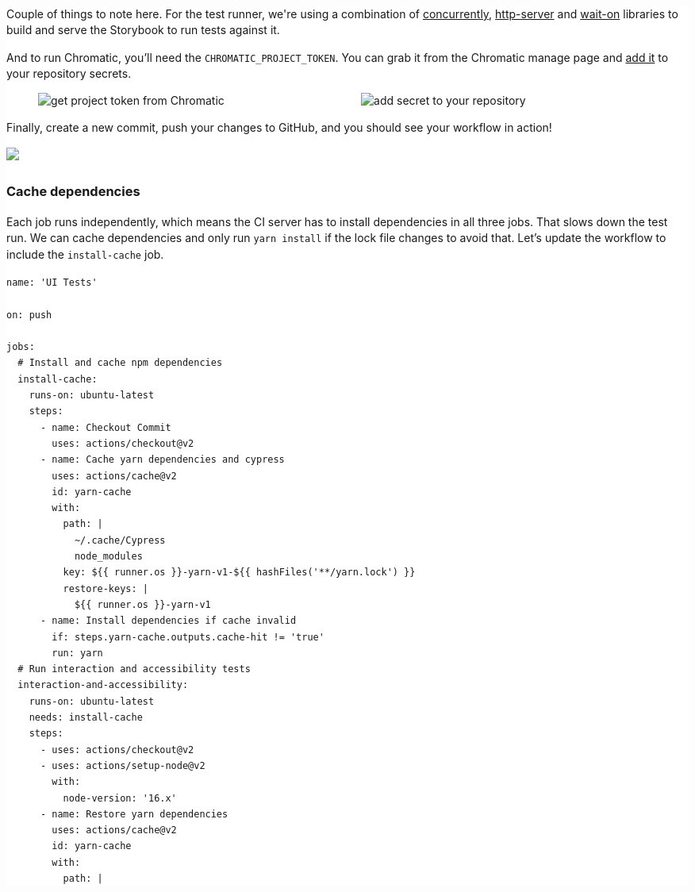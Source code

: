 Couple of things to note here. For the test runner, we're using a combination of [concurrently](https://www.npmjs.com/package/concurrently), [http-server](https://www.npmjs.com/package/http-server) and [wait-on](https://www.npmjs.com/package/wait-on) libraries to build and serve the Storybook to run tests against it.

And to run Chromatic, you’ll need the `CHROMATIC_PROJECT_TOKEN`. You can grab it from the Chromatic manage page and [add it](https://docs.github.com/en/actions/reference/encrypted-secrets) to your repository secrets.

<figure style="display: flex;">
  <img style="flex: 1 1 auto; min-width: 0; margin-right: 0.5em;" src="/ui-testing-handbook/get-token.png" alt="get project token from Chromatic" />
  <img style="flex: 1 1 auto; min-width: 0;" src="/ui-testing-handbook/add-secret.png" alt="add secret to your repository" />
</figure>

Finally, create a new commit, push your changes to GitHub, and you should see your workflow in action!

![](/ui-testing-handbook/image-21.png)

### Cache dependencies

Each job runs independently, which means the CI server has to install dependencies in all three jobs. That slows down the test run. We can cache dependencies and only run `yarn install` if the lock file changes to avoid that. Let’s update the workflow to include the `install-cache` job.

```yaml:clipboard=false
name: 'UI Tests'

on: push

jobs:
  # Install and cache npm dependencies
  install-cache:
    runs-on: ubuntu-latest
    steps:
      - name: Checkout Commit
        uses: actions/checkout@v2
      - name: Cache yarn dependencies and cypress
        uses: actions/cache@v2
        id: yarn-cache
        with:
          path: |
            ~/.cache/Cypress
            node_modules
          key: ${{ runner.os }}-yarn-v1-${{ hashFiles('**/yarn.lock') }}
          restore-keys: |
            ${{ runner.os }}-yarn-v1
      - name: Install dependencies if cache invalid
        if: steps.yarn-cache.outputs.cache-hit != 'true'
        run: yarn
  # Run interaction and accessibility tests
  interaction-and-accessibility:
    runs-on: ubuntu-latest
    needs: install-cache
    steps:
      - uses: actions/checkout@v2
      - uses: actions/setup-node@v2
        with:
          node-version: '16.x'
      - name: Restore yarn dependencies
        uses: actions/cache@v2
        id: yarn-cache
        with:
          path: |
```
